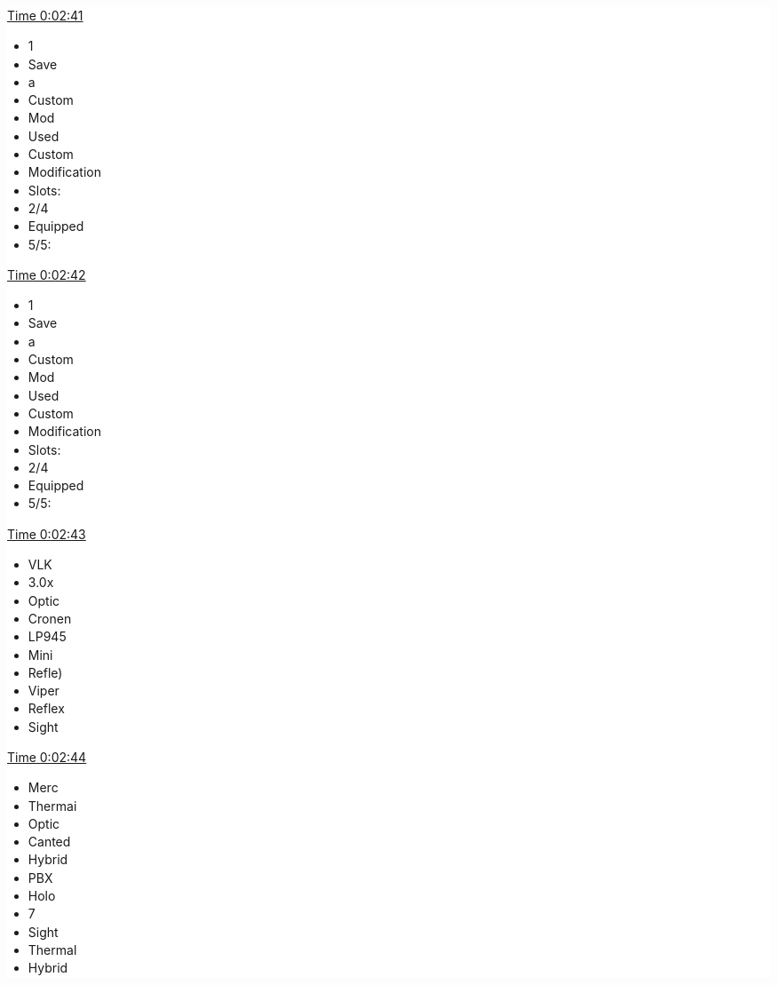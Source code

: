  [Time 0:02:41](https://youtu.be/h0i0IgWk6bw?t=156) 
- 1 
- Save 
- a 
- Custom 
- Mod 
- Used 
- Custom 
- Modification 
- Slots: 
- 2/4 
- Equipped 
- 5/5: 

 [Time 0:02:42](https://youtu.be/h0i0IgWk6bw?t=157) 
- 1 
- Save 
- a 
- Custom 
- Mod 
- Used 
- Custom 
- Modification 
- Slots: 
- 2/4 
- Equipped 
- 5/5: 

 [Time 0:02:43](https://youtu.be/h0i0IgWk6bw?t=158) 
- VLK 
- 3.0x 
- Optic 
- Cronen 
- LP945 
- Mini 
- Refle) 
- Viper 
- Reflex 
- Sight 

 [Time 0:02:44](https://youtu.be/h0i0IgWk6bw?t=159) 
- Merc 
- Thermai 
- Optic 
- Canted 
- Hybrid 
- PBX 
- Holo 
- 7 
- Sight 
- Thermal 
- Hybrid 
